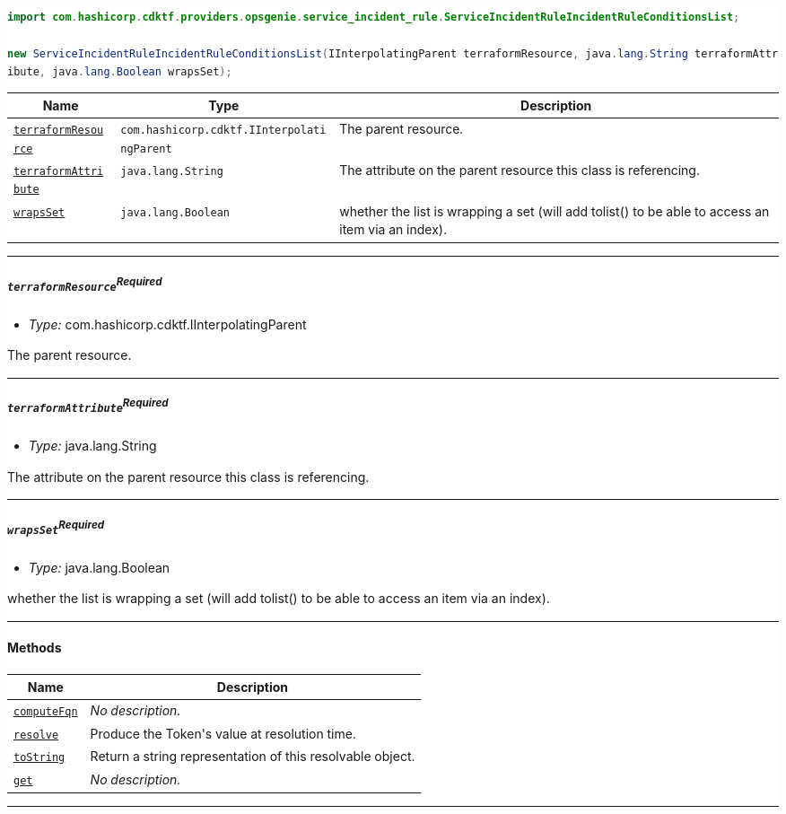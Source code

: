 ```java
import com.hashicorp.cdktf.providers.opsgenie.service_incident_rule.ServiceIncidentRuleIncidentRuleConditionsList;

new ServiceIncidentRuleIncidentRuleConditionsList(IInterpolatingParent terraformResource, java.lang.String terraformAttribute, java.lang.Boolean wrapsSet);
```

| **Name** | **Type** | **Description** |
| --- | --- | --- |
| <code><a href="#rhizo-co-terraform-provider-opsgenie.serviceIncidentRule.ServiceIncidentRuleIncidentRuleConditionsList.Initializer.parameter.terraformResource">terraformResource</a></code> | <code>com.hashicorp.cdktf.IInterpolatingParent</code> | The parent resource. |
| <code><a href="#rhizo-co-terraform-provider-opsgenie.serviceIncidentRule.ServiceIncidentRuleIncidentRuleConditionsList.Initializer.parameter.terraformAttribute">terraformAttribute</a></code> | <code>java.lang.String</code> | The attribute on the parent resource this class is referencing. |
| <code><a href="#rhizo-co-terraform-provider-opsgenie.serviceIncidentRule.ServiceIncidentRuleIncidentRuleConditionsList.Initializer.parameter.wrapsSet">wrapsSet</a></code> | <code>java.lang.Boolean</code> | whether the list is wrapping a set (will add tolist() to be able to access an item via an index). |

---

##### `terraformResource`<sup>Required</sup> <a name="terraformResource" id="rhizo-co-terraform-provider-opsgenie.serviceIncidentRule.ServiceIncidentRuleIncidentRuleConditionsList.Initializer.parameter.terraformResource"></a>

- *Type:* com.hashicorp.cdktf.IInterpolatingParent

The parent resource.

---

##### `terraformAttribute`<sup>Required</sup> <a name="terraformAttribute" id="rhizo-co-terraform-provider-opsgenie.serviceIncidentRule.ServiceIncidentRuleIncidentRuleConditionsList.Initializer.parameter.terraformAttribute"></a>

- *Type:* java.lang.String

The attribute on the parent resource this class is referencing.

---

##### `wrapsSet`<sup>Required</sup> <a name="wrapsSet" id="rhizo-co-terraform-provider-opsgenie.serviceIncidentRule.ServiceIncidentRuleIncidentRuleConditionsList.Initializer.parameter.wrapsSet"></a>

- *Type:* java.lang.Boolean

whether the list is wrapping a set (will add tolist() to be able to access an item via an index).

---

#### Methods <a name="Methods" id="Methods"></a>

| **Name** | **Description** |
| --- | --- |
| <code><a href="#rhizo-co-terraform-provider-opsgenie.serviceIncidentRule.ServiceIncidentRuleIncidentRuleConditionsList.computeFqn">computeFqn</a></code> | *No description.* |
| <code><a href="#rhizo-co-terraform-provider-opsgenie.serviceIncidentRule.ServiceIncidentRuleIncidentRuleConditionsList.resolve">resolve</a></code> | Produce the Token's value at resolution time. |
| <code><a href="#rhizo-co-terraform-provider-opsgenie.serviceIncidentRule.ServiceIncidentRuleIncidentRuleConditionsList.toString">toString</a></code> | Return a string representation of this resolvable object. |
| <code><a href="#rhizo-co-terraform-provider-opsgenie.serviceIncidentRule.ServiceIncidentRuleIncidentRuleConditionsList.get">get</a></code> | *No description.* |

---